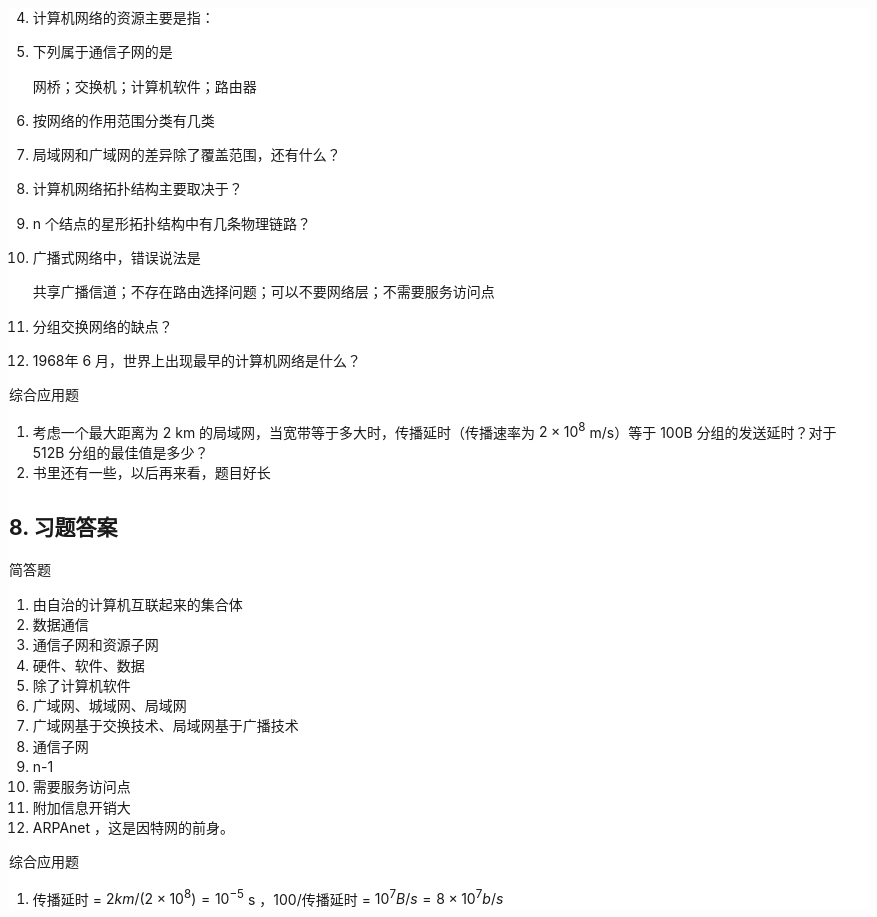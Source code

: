 4. 计算机网络的资源主要是指：

5. 下列属于通信子网的是

   网桥；交换机；计算机软件；路由器

6. 按网络的作用范围分类有几类

7. 局域网和广域网的差异除了覆盖范围，还有什么？

8. 计算机网络拓扑结构主要取决于？

9. n 个结点的星形拓扑结构中有几条物理链路？

10. 广播式网络中，错误说法是

    共享广播信道；不存在路由选择问题；可以不要网络层；不需要服务访问点

11. 分组交换网络的缺点？

12. 1968年 6 月，世界上出现最早的计算机网络是什么？

综合应用题

1. 考虑一个最大距离为 2 km 的局域网，当宽带等于多大时，传播延时（传播速率为 $2 × 10^8$ m/s）等于 100B 分组的发送延时？对于 512B 分组的最佳值是多少？
2. 书里还有一些，以后再来看，题目好长

## 8. 习题答案

简答题

1. 由自治的计算机互联起来的集合体
2. 数据通信
3. 通信子网和资源子网
4. 硬件、软件、数据
5. 除了计算机软件
6. 广域网、城域网、局域网
7. 广域网基于交换技术、局域网基于广播技术
8. 通信子网
9. n-1
10. 需要服务访问点
11. 附加信息开销大
12. ARPAnet ，这是因特网的前身。

综合应用题

1. 传播延时 = $2km/(2×10^8)=10^{-5}$ s ，100/传播延时 = $10^7 B/s=8×10^7 b/s$ 